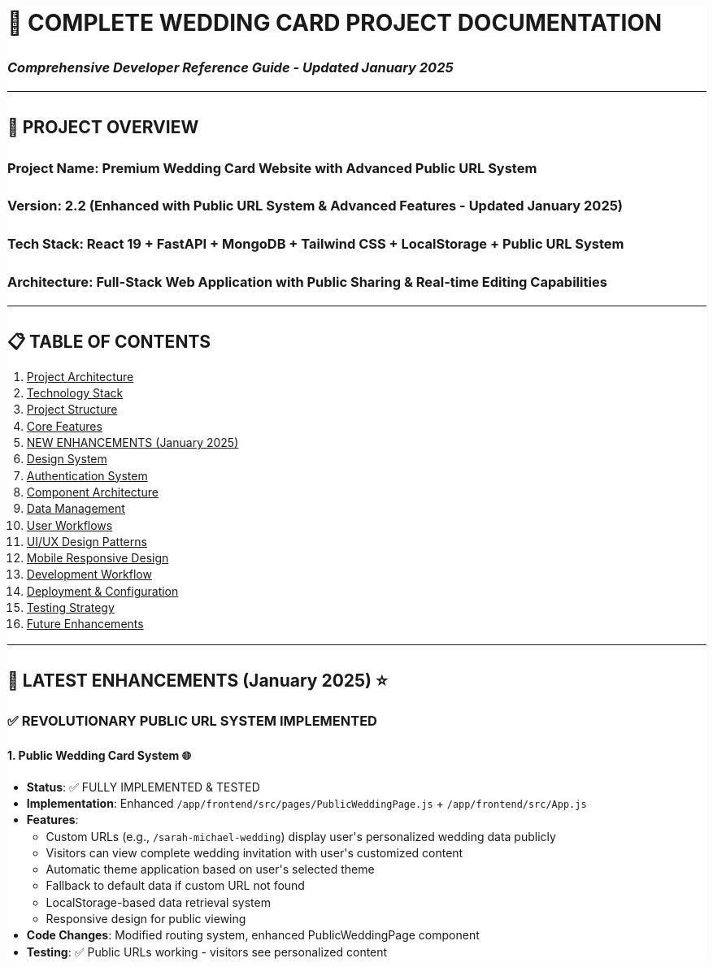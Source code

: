# 📖 **COMPLETE WEDDING CARD PROJECT DOCUMENTATION**
### *Comprehensive Developer Reference Guide - Updated January 2025*

---

## 🎯 **PROJECT OVERVIEW**

### **Project Name**: Premium Wedding Card Website with Advanced Public URL System
### **Version**: 2.2 (Enhanced with Public URL System & Advanced Features - Updated January 2025)
### **Tech Stack**: React 19 + FastAPI + MongoDB + Tailwind CSS + LocalStorage + Public URL System
### **Architecture**: Full-Stack Web Application with Public Sharing & Real-time Editing Capabilities

---

## 📋 **TABLE OF CONTENTS**

1. [Project Architecture](#project-architecture)
2. [Technology Stack](#technology-stack)
3. [Project Structure](#project-structure)
4. [Core Features](#core-features)
5. [NEW ENHANCEMENTS (January 2025)](#new-enhancements-january-2025)
6. [Design System](#design-system)
7. [Authentication System](#authentication-system)
8. [Component Architecture](#component-architecture)
9. [Data Management](#data-management)
10. [User Workflows](#user-workflows)
11. [UI/UX Design Patterns](#uiux-design-patterns)
12. [Mobile Responsive Design](#mobile-responsive-design)
13. [Development Workflow](#development-workflow)
14. [Deployment & Configuration](#deployment--configuration)
15. [Testing Strategy](#testing-strategy)
16. [Future Enhancements](#future-enhancements)

---

## 🚀 **LATEST ENHANCEMENTS (January 2025)** ⭐

### **✅ REVOLUTIONARY PUBLIC URL SYSTEM IMPLEMENTED**

#### **1. Public Wedding Card System** 🌐
- **Status**: ✅ FULLY IMPLEMENTED & TESTED
- **Implementation**: Enhanced `/app/frontend/src/pages/PublicWeddingPage.js` + `/app/frontend/src/App.js`
- **Features**:
  - Custom URLs (e.g., `/sarah-michael-wedding`) display user's personalized wedding data publicly
  - Visitors can view complete wedding invitation with user's customized content
  - Automatic theme application based on user's selected theme
  - Fallback to default data if custom URL not found
  - LocalStorage-based data retrieval system
  - Responsive design for public viewing
- **Code Changes**: Modified routing system, enhanced PublicWeddingPage component
- **Testing**: ✅ Public URLs working - visitors see personalized content

